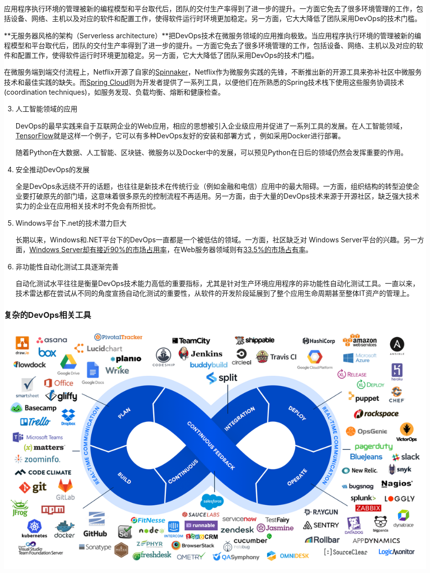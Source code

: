    应用程序执行环境的管理被新的编程模型和平台取代后，团队的交付生产率得到了进一步的提升。一方面它免去了很多环境管理的工作，包括设备、网络、主机以及对应的软件和配置工作，使得软件运行时环境更加稳定。另一方面，它大大降低了团队采用DevOps的技术门槛。

   **无服务器风格的架构（Serverless architecture）**把DevOps技术在微服务领域的应用推向极致。当应用程序执行环境的管理被新的编程模型和平台取代后，团队的交付生产率得到了进一步的提升。一方面它免去了很多环境管理的工作，包括设备、网络、主机以及对应的软件和配置工作，使得软件运行时环境更加稳定。另一方面，它大大降低了团队采用DevOps的技术门槛。

   在微服务端到端交付流程上，Netflix开源了自家的[Spinnaker](http://www.spinnaker.io/)，Netflix作为微服务实践的先锋，不断推出新的开源工具来弥补社区中微服务技术和最佳实践的缺失。而[Spring Cloud](http://projects.spring.io/spring-cloud/)则为开发者提供了一系列工具，以便他们在所熟悉的Spring技术栈下使用这些服务协调技术(coordination techniques)，如服务发现、负载均衡、熔断和健康检查。

3. 人工智能领域的应用

   DevOps的最早实践来自于互联网企业的Web应用，相应的思想被引入企业级应用并促进了一系列工具的发展。在人工智能领域，[TensorFlow](https://www.tensorflow.org/)就是这样一个例子，它可以有多种DevOps友好的安装和部署方式 ，例如采用Docker进行部署。

   随着Python在大数据、人工智能、区块链、微服务以及Docker中的发展，可以预见Python在日后的领域仍然会发挥重要的作用。

4. 安全推动DevOps的发展

   全是DevOps永远绕不开的话题，也往往是新技术在传统行业（例如金融和电信）应用中的最大阻碍。一方面，组织结构的转型迫使企业要打破原先的部门墙，这意味着很多原先的控制流程不再适用。另一方面，由于大量的DevOps技术来源于开源社区，缺乏强大技术实力的企业在应用相关技术时不免会有所担忧。

5. Windows平台下.net的技术潜力巨大

   长期以来，Windows和.NET平台下的DevOps一直都是一个被低估的领域。一方面，社区缺乏对 Windows Server平台的兴趣。另一方面，[Windows Server却有接近90%的市场占用率](https://community.spiceworks.com/networking/articles/2462-server-virtualization-and-os-trends)，在Web服务器领域则有[33.5%的市场占有率](https://w3techs.com/technologies/overview/operating_system/all)。

6. 非功能性自动化测试工具逐渐完善

   自动化测试水平往往是衡量DevOps技术能力高低的重要指标，尤其是针对生产环境应用程序的非功能性自动化测试工具。一直以来，技术雷达都在尝试从不同的角度宣扬自动化测试的重要性，从软件的开发阶段延展到了整个应用生命周期甚至整体IT资产的管理上。

### 复杂的DevOps相关工具

![DevOps](./assets/deploy/devops-hero-1-87966cfbc9c5713ae047551c7b22985c.png)
